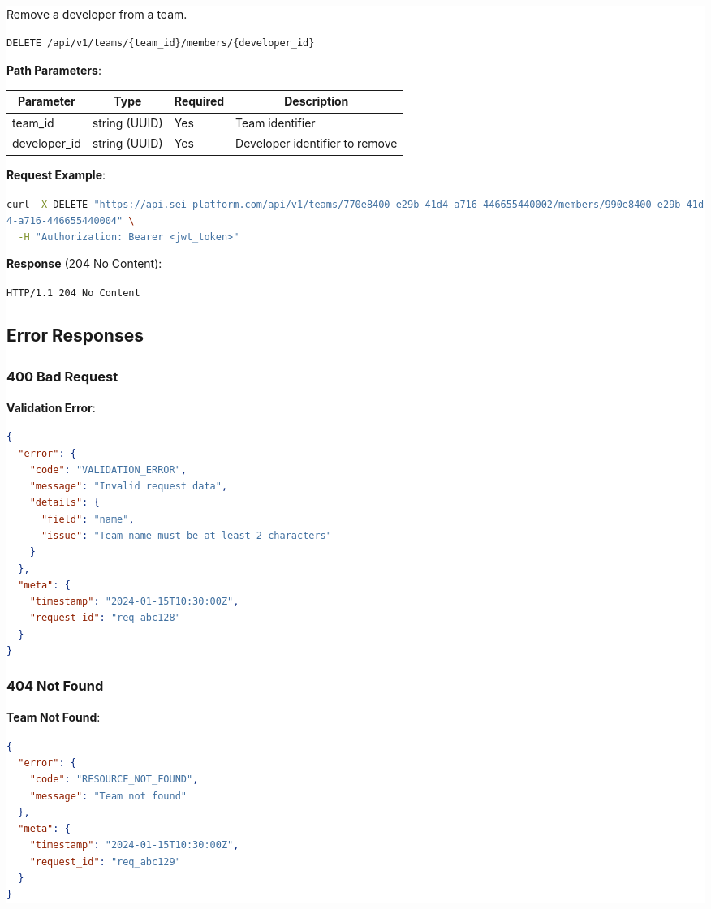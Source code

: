 Remove a developer from a team.

```http
DELETE /api/v1/teams/{team_id}/members/{developer_id}
```

**Path Parameters**:

| Parameter | Type | Required | Description |
|-----------|------|----------|-------------|
| team_id | string (UUID) | Yes | Team identifier |
| developer_id | string (UUID) | Yes | Developer identifier to remove |

**Request Example**:

```bash
curl -X DELETE "https://api.sei-platform.com/api/v1/teams/770e8400-e29b-41d4-a716-446655440002/members/990e8400-e29b-41d4-a716-446655440004" \
  -H "Authorization: Bearer <jwt_token>"
```

**Response** (204 No Content):

```http
HTTP/1.1 204 No Content
```

## Error Responses

### 400 Bad Request

**Validation Error**:

```json
{
  "error": {
    "code": "VALIDATION_ERROR",
    "message": "Invalid request data",
    "details": {
      "field": "name",
      "issue": "Team name must be at least 2 characters"
    }
  },
  "meta": {
    "timestamp": "2024-01-15T10:30:00Z",
    "request_id": "req_abc128"
  }
}
```

### 404 Not Found

**Team Not Found**:

```json
{
  "error": {
    "code": "RESOURCE_NOT_FOUND",
    "message": "Team not found"
  },
  "meta": {
    "timestamp": "2024-01-15T10:30:00Z",
    "request_id": "req_abc129"
  }
}
```
